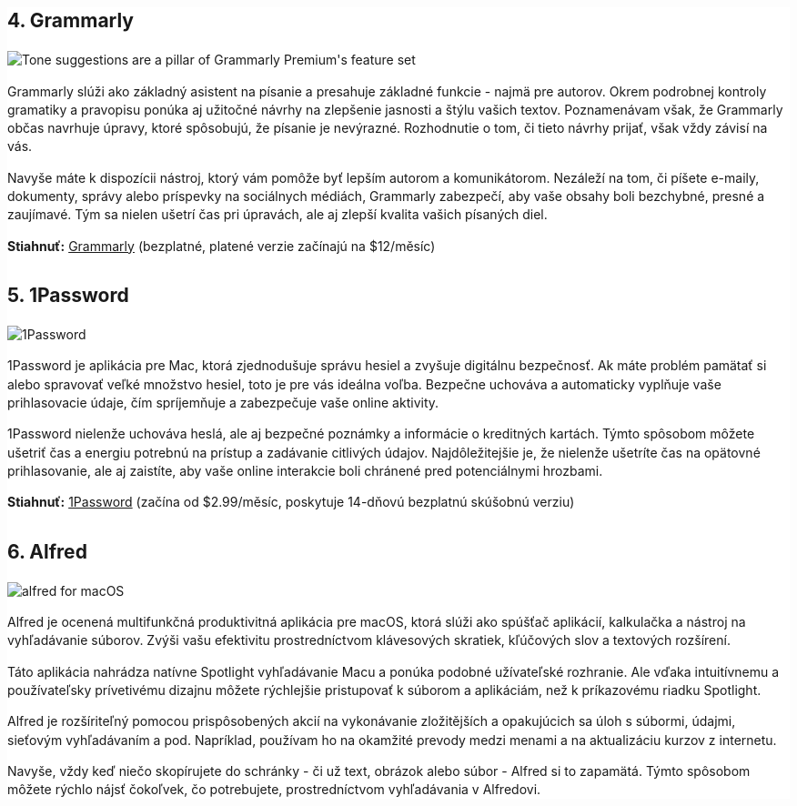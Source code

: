 ## 4. Grammarly

![Tone suggestions are a pillar of Grammarly Premium's feature set](/images/productivity_app_grammarly_homepage.png)

Grammarly slúži ako základný asistent na písanie a presahuje základné funkcie - najmä pre autorov. Okrem podrobnej kontroly gramatiky a pravopisu ponúka aj užitočné návrhy na zlepšenie jasnosti a štýlu vašich textov. Poznamenávam však, že Grammarly občas navrhuje úpravy, ktoré spôsobujú, že písanie je nevýrazné. Rozhodnutie o tom, či tieto návrhy prijať, však vždy závisí na vás.

Navyše máte k dispozícii nástroj, ktorý vám pomôže byť lepším autorom a komunikátorom. Nezáleží na tom, či píšete e-maily, dokumenty, správy alebo príspevky na sociálnych médiách, Grammarly zabezpečí, aby vaše obsahy boli bezchybné, presné a zaujímavé. Tým sa nielen ušetrí čas pri úpravách, ale aj zlepší kvalita vašich písaných diel.

**Stiahnuť:** [Grammarly](https://www.grammarly.com/) (bezplatné, platené verzie začínajú na $12/měsíc)

## 5. 1Password

![1Password](/images/productivity_app_1password_homepage.png)

1Password je aplikácia pre Mac, ktorá zjednodušuje správu hesiel a zvyšuje digitálnu bezpečnosť. Ak máte problém pamätať si alebo spravovať veľké množstvo hesiel, toto je pre vás ideálna voľba. Bezpečne uchováva a automaticky vyplňuje vaše prihlasovacie údaje, čím spríjemňuje a zabezpečuje vaše online aktivity.

1Password nielenže uchováva heslá, ale aj bezpečné poznámky a informácie o kreditných kartách. Týmto spôsobom môžete ušetriť čas a energiu potrebnú na prístup a zadávanie citlivých údajov. Najdôležitejšie je, že nielenže ušetríte čas na opätovné prihlasovanie, ale aj zaistíte, aby vaše online interakcie boli chránené pred potenciálnymi hrozbami.

**Stiahnuť:** [1Password](https://1password.com/) (začína od $2.99/měsíc, poskytuje 14-dňovú bezplatnú skúšobnú verziu)

## 6. Alfred

![alfred for macOS](/images/productivity_app_alfred_homepage.png)

Alfred je ocenená multifunkčná produktivitná aplikácia pre macOS, ktorá slúži ako spúšťač aplikácií, kalkulačka a nástroj na vyhľadávanie súborov. Zvýši vašu efektivitu prostredníctvom klávesových skratiek, kľúčových slov a textových rozšírení.

Táto aplikácia nahrádza natívne Spotlight vyhľadávanie Macu a ponúka podobné užívateľské rozhranie. Ale vďaka intuitívnemu a používateľsky prívetivému dizajnu môžete rýchlejšie pristupovať k súborom a aplikáciám, než k príkazovému riadku Spotlight.

Alfred je rozšíriteľný pomocou prispôsobených akcií na vykonávanie zložitějších a opakujúcich sa úloh s súbormi, údajmi, sieťovým vyhľadávaním a pod. Napríklad, používam ho na okamžité prevody medzi menami a na aktualizáciu kurzov z internetu.

Navyše, vždy keď niečo skopírujete do schránky - či už text, obrázok alebo súbor - Alfred si to zapamätá. Týmto spôsobom môžete rýchlo nájsť čokoľvek, čo potrebujete, prostredníctvom vyhľadávania v Alfredovi.
